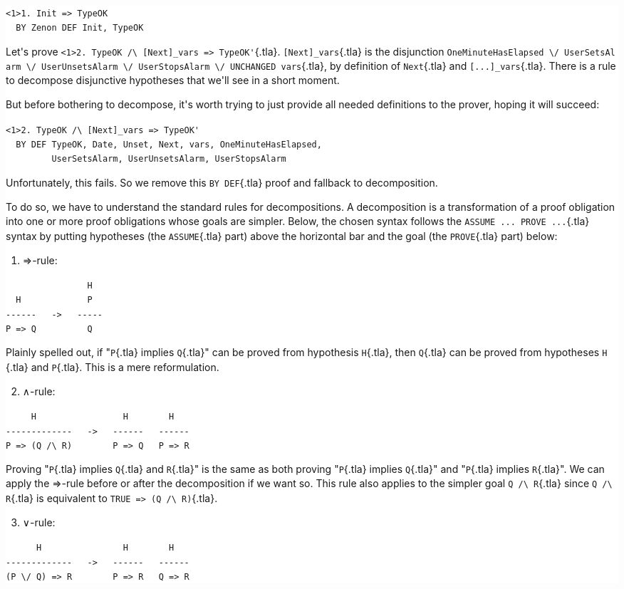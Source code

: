 ```tla
<1>1. Init => TypeOK
  BY Zenon DEF Init, TypeOK
```

Let's prove `<1>2. TypeOK /\ [Next]_vars => TypeOK'`{.tla}. `[Next]_vars`{.tla}
is the disjunction `OneMinuteHasElapsed \/ UserSetsAlarm \/ UserUnsetsAlarm \/
UserStopsAlarm \/ UNCHANGED vars`{.tla}, by definition of `Next`{.tla} and
`[...]_vars`{.tla}. There is a rule to decompose disjunctive hypotheses that
we'll see in a short moment.

But before bothering to decompose, it's worth trying to just provide all needed
definitions to the prover, hoping it will succeed:

```tla
<1>2. TypeOK /\ [Next]_vars => TypeOK'
  BY DEF TypeOK, Date, Unset, Next, vars, OneMinuteHasElapsed,
         UserSetsAlarm, UserUnsetsAlarm, UserStopsAlarm
```

Unfortunately, this fails. So we remove this `BY DEF`{.tla} proof and fallback
to decomposition. 

To do so, we have to understand the standard rules for decompositions. A
decomposition is a transformation of a proof obligation into one or more proof
obligations whose goals are simpler. Below, the chosen syntax follows the
`ASSUME ... PROVE ...`{.tla} syntax by putting hypotheses (the `ASSUME`{.tla}
part) above the horizontal bar and the goal (the `PROVE`{.tla} part) below:

1. $⇒$-rule:

```tla
                H
  H             P
------   ->   -----
P => Q          Q
```

Plainly spelled out, if "`P`{.tla} implies `Q`{.tla}" can be proved from
hypothesis `H`{.tla}, then `Q`{.tla} can be proved from hypotheses `H`{.tla} and
`P`{.tla}. This is a mere reformulation.

2. $∧$-rule:

```tla
     H                 H        H
-------------   ->   ------   ------
P => (Q /\ R)        P => Q   P => R
```

Proving "`P`{.tla} implies `Q`{.tla} and `R`{.tla}" is the same as both proving
"`P`{.tla} implies `Q`{.tla}" and "`P`{.tla} implies `R`{.tla}". We can apply
the $⇒$-rule before or after the decomposition if we want so. This rule also
applies to the simpler goal `Q /\ R`{.tla} since `Q /\ R`{.tla} is equivalent to
`TRUE => (Q /\ R)`{.tla}.

3. $∨$-rule:

```tla
      H                H        H
-------------   ->   ------   ------
(P \/ Q) => R        P => R   Q => R
```
